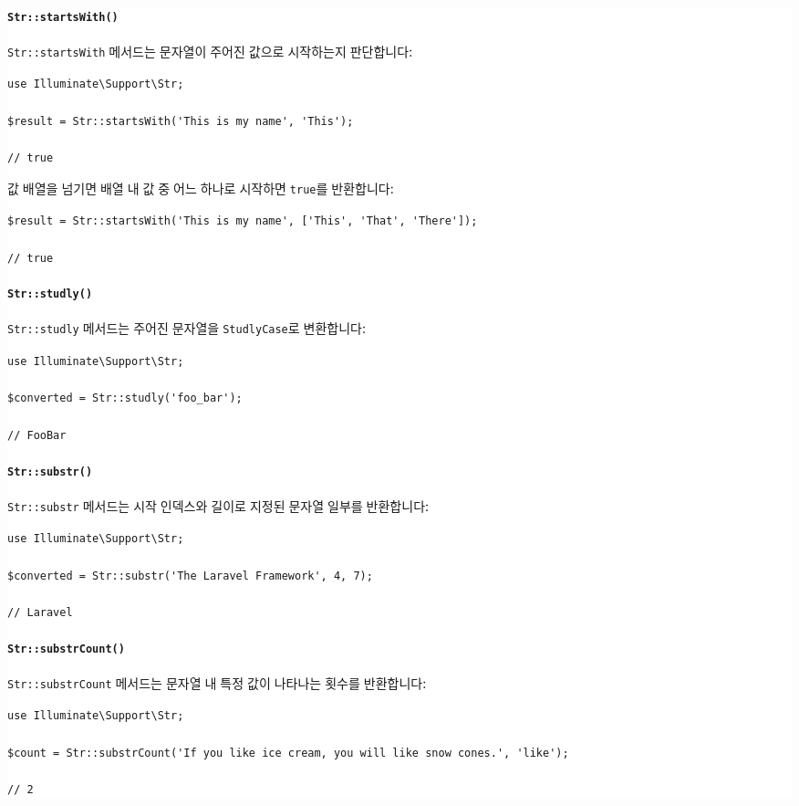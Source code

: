 <a name="method-starts-with"></a>
#### `Str::startsWith()`

`Str::startsWith` 메서드는 문자열이 주어진 값으로 시작하는지 판단합니다:

```
use Illuminate\Support\Str;

$result = Str::startsWith('This is my name', 'This');

// true
```

값 배열을 넘기면 배열 내 값 중 어느 하나로 시작하면 `true`를 반환합니다:

```
$result = Str::startsWith('This is my name', ['This', 'That', 'There']);

// true
```

<a name="method-studly-case"></a>
#### `Str::studly()`

`Str::studly` 메서드는 주어진 문자열을 `StudlyCase`로 변환합니다:

```
use Illuminate\Support\Str;

$converted = Str::studly('foo_bar');

// FooBar
```

<a name="method-str-substr"></a>
#### `Str::substr()`

`Str::substr` 메서드는 시작 인덱스와 길이로 지정된 문자열 일부를 반환합니다:

```
use Illuminate\Support\Str;

$converted = Str::substr('The Laravel Framework', 4, 7);

// Laravel
```

<a name="method-str-substrcount"></a>
#### `Str::substrCount()`

`Str::substrCount` 메서드는 문자열 내 특정 값이 나타나는 횟수를 반환합니다:

```
use Illuminate\Support\Str;

$count = Str::substrCount('If you like ice cream, you will like snow cones.', 'like');

// 2
```
